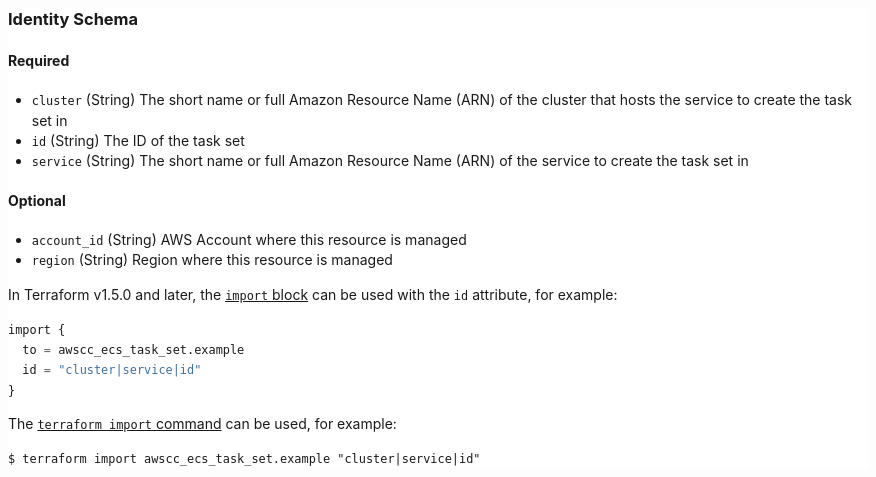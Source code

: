 
### Identity Schema

#### Required

- `cluster` (String) The short name or full Amazon Resource Name (ARN) of the cluster that hosts the service to create the task set in
- `id` (String) The ID of the task set
- `service` (String) The short name or full Amazon Resource Name (ARN) of the service to create the task set in

#### Optional

- `account_id` (String) AWS Account where this resource is managed
- `region` (String) Region where this resource is managed

In Terraform v1.5.0 and later, the [`import` block](https://developer.hashicorp.com/terraform/language/import) can be used with the `id` attribute, for example:

```terraform
import {
  to = awscc_ecs_task_set.example
  id = "cluster|service|id"
}
```

The [`terraform import` command](https://developer.hashicorp.com/terraform/cli/commands/import) can be used, for example:

```shell
$ terraform import awscc_ecs_task_set.example "cluster|service|id"
```
